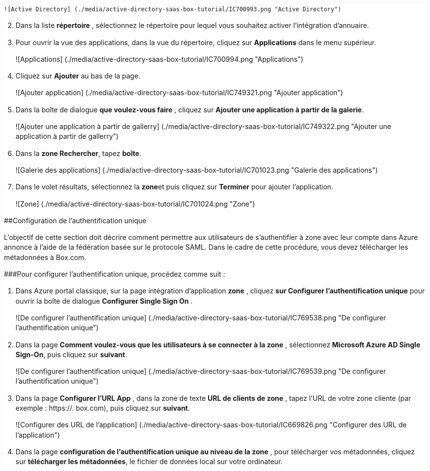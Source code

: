     ![Active Directory] (./media/active-directory-saas-box-tutorial/IC700993.png "Active Directory")

2.  Dans la liste **répertoire** , sélectionnez le répertoire pour lequel vous souhaitez activer l’intégration d’annuaire.

3.  Pour ouvrir la vue des applications, dans la vue du répertoire, cliquez sur **Applications** dans le menu supérieur.

    ![Applications] (./media/active-directory-saas-box-tutorial/IC700994.png "Applications")

4.  Cliquez sur **Ajouter** au bas de la page.

    ![Ajouter application] (./media/active-directory-saas-box-tutorial/IC749321.png "Ajouter application")

5.  Dans la boîte de dialogue **que voulez-vous faire** , cliquez sur **Ajouter une application à partir de la galerie**.

    ![Ajouter une application à partir de gallerry] (./media/active-directory-saas-box-tutorial/IC749322.png "Ajouter une application à partir de gallerry")

6.  Dans la **zone Rechercher**, tapez **boîte**.

    ![Galerie des applications] (./media/active-directory-saas-box-tutorial/IC701023.png "Galerie des applications")

7.  Dans le volet résultats, sélectionnez la **zone**et puis cliquez sur **Terminer** pour ajouter l’application.

    ![Zone] (./media/active-directory-saas-box-tutorial/IC701024.png "Zone")



##<a name="configuring-single-sign-on"></a>Configuration de l’authentification unique
  
L’objectif de cette section doit décrire comment permettre aux utilisateurs de s’authentifier à zone avec leur compte dans Azure annonce à l’aide de la fédération basée sur le protocole SAML. Dans le cadre de cette procédure, vous devez télécharger les métadonnées à Box.com.

###<a name="to-configure-single-sign-on-perform-the-following-steps"></a>Pour configurer l’authentification unique, procédez comme suit :

1.  Dans Azure portal classique, sur la page intégration d’application **zone** , cliquez **sur Configurer l’authentification unique** pour ouvrir la boîte de dialogue **Configurer Single Sign On** .

    ![De configurer l’authentification unique] (./media/active-directory-saas-box-tutorial/IC769538.png "De configurer l’authentification unique")

2.  Dans la page **Comment voulez-vous que les utilisateurs à se connecter à la zone** , sélectionnez **Microsoft Azure AD Single Sign-On**, puis cliquez sur **suivant**.

    ![De configurer l’authentification unique] (./media/active-directory-saas-box-tutorial/IC769539.png "De configurer l’authentification unique")

3.  Dans la page **Configurer l’URL App** , dans la zone de texte **URL de clients de zone** , tapez l’URL de votre zone cliente (par exemple : https://<mydomainname>. box.com), puis cliquez sur **suivant**.

    ![Configurer des URL de l’application] (./media/active-directory-saas-box-tutorial/IC669826.png "Configurer des URL de l’application")

4.  Dans la page **configuration de l’authentification unique au niveau de la zone** , pour télécharger vos métadonnées, cliquez sur **télécharger les métadonnées**, le fichier de données local sur votre ordinateur.
